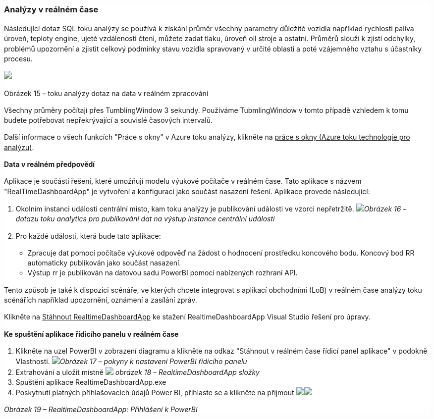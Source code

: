 
### <a name="real-time-analysis"></a>Analýzy v reálném čase

Následující dotaz SQL toku analýzy se používá k získání průměr všechny parametry důležité vozidla například rychlosti paliva úroveň, teploty engine, ujeté vzdálenosti čtení, můžete zadat tlaku, úroveň oil stroje a ostatní. Průměrů slouží k zjistí odchylky, problémů upozornění a zjistit celkový podmínky stavu vozidla spravovaný v určité oblasti a poté vzájemného vztahu s účastníky procesu. 

![](./media/cortana-analytics-playbook-vehicle-telemetry-deep-dive/fig15-vehicle-telematics-stream-analytics-query-for-real-time-processing.png)

Obrázek 15 – toku analýzy dotaz na data v reálném zpracování

Všechny průměry počítají přes TumblingWindow 3 sekundy. Používáme TubmlingWindow v tomto případě vzhledem k tomu budete potřebovat nepřekrývající a souvislé časových intervalů. 

Další informace o všech funkcích "Práce s okny" v Azure toku analýzy, klikněte na [práce s okny (Azure toku technologie pro analýzu)](https://msdn.microsoft.com/library/azure/dn835019.aspx).

**Data v reálném předpovědí**

Aplikace je součástí řešení, které umožňují modelu výukové počítače v reálném čase. Tato aplikace s názvem "RealTimeDashboardApp" je vytvoření a konfiguraci jako součást nasazení řešení. Aplikace provede následující:

1.  Okolním instanci události centrální místo, kam toku analýzy je publikování události ve vzorci nepřetržitě. ![](./media/cortana-analytics-playbook-vehicle-telemetry-deep-dive/fig16-vehicle-telematics-stream-analytics-query-for-publishing.png)*Obrázek 16 – dotazu toku analytics pro publikování dat na výstup instance centrální události* 

2.  Pro každé události, která bude tato aplikace: 

    - Zpracuje dat pomocí počítače výukové odpověď na žádost o hodnocení prostředku koncového bodu. Koncový bod RR automaticky publikován jako součást nasazení.
    - Výstup rr je publikován na datovou sadu PowerBI pomocí nabízených rozhraní API.

Tento způsob je také k dispozici scénáře, ve kterých chcete integrovat s aplikací obchodními (LoB) v reálném čase analýzy toku scénářích například upozornění, oznámení a zasílání zpráv.

Klikněte na [Stáhnout RealtimeDashboardApp](http://go.microsoft.com/fwlink/?LinkId=717078) ke stažení RealtimeDashboardApp Visual Studio řešení pro úpravy. 

**Ke spuštění aplikace řídicího panelu v reálném čase**

1.  Klikněte na uzel PowerBI v zobrazení diagramu a klikněte na odkaz "Stáhnout v reálném čase řídicí panel aplikace" v podokně Vlastnosti. ![](./media/cortana-analytics-playbook-vehicle-telemetry-deep-dive/fig17-vehicle-telematics-powerbi-dashboard-setup.png)*Obrázek 17 – pokyny k nastavení PowerBI řídicího panelu*
2.  Extrahování a uložit místně ![](./media/cortana-analytics-playbook-vehicle-telemetry-deep-dive/fig18-vehicle-telematics-realtimedashboardapp-folder.png) *obrázek 18 – RealtimeDashboardApp složky*
3.  Spuštění aplikace RealtimeDashboardApp.exe
4.  Poskytnutí platných přihlašovacích údajů Power BI, přihlaste se a klikněte na přijmout ![](./media/cortana-analytics-playbook-vehicle-telemetry-deep-dive/fig19a-vehicle-telematics-realtimedashboardapp-sign-in-to-powerbi.png)![](./media/cortana-analytics-playbook-vehicle-telemetry-deep-dive/fig19b-vehicle-telematics-realtimedashboardapp-sign-in-to-powerbi.png) 

*Obrázek 19 – RealtimeDashboardApp: Přihlášení k PowerBI*
